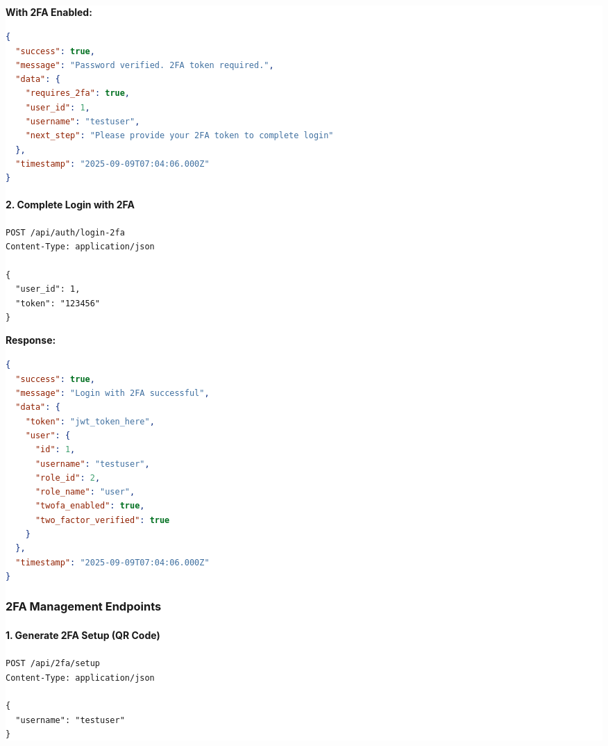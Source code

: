 **With 2FA Enabled:**
```json
{
  "success": true,
  "message": "Password verified. 2FA token required.",
  "data": {
    "requires_2fa": true,
    "user_id": 1,
    "username": "testuser",
    "next_step": "Please provide your 2FA token to complete login"
  },
  "timestamp": "2025-09-09T07:04:06.000Z"
}
```

#### 2. Complete Login with 2FA
```http
POST /api/auth/login-2fa
Content-Type: application/json

{
  "user_id": 1,
  "token": "123456"
}
```

**Response:**
```json
{
  "success": true,
  "message": "Login with 2FA successful",
  "data": {
    "token": "jwt_token_here",
    "user": {
      "id": 1,
      "username": "testuser",
      "role_id": 2,
      "role_name": "user",
      "twofa_enabled": true,
      "two_factor_verified": true
    }
  },
  "timestamp": "2025-09-09T07:04:06.000Z"
}
```

### 2FA Management Endpoints

#### 1. Generate 2FA Setup (QR Code)
```http
POST /api/2fa/setup
Content-Type: application/json

{
  "username": "testuser"
}
```

